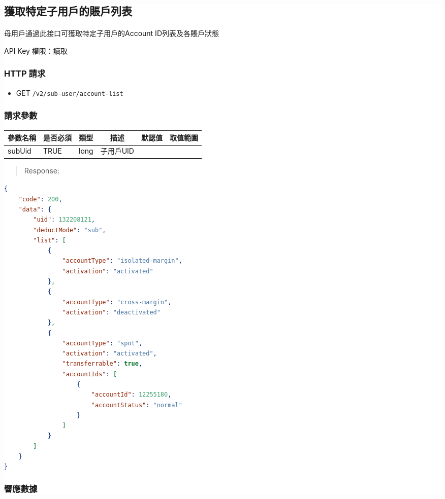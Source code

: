 

## 獲取特定子用戶的賬戶列表

母用戶通過此接口可獲取特定子用戶的Account ID列表及各賬戶狀態

API Key 權限：讀取

### HTTP 請求

- GET `/v2/sub-user/account-list`

### 請求參數

| 參數名稱 | 是否必須 | 類型 | 描述      | 默認值 | 取值範圍 |
| -------- | -------- | ---- | --------- | ------ | -------- |
| subUid   | TRUE     | long | 子用戶UID |        |          |

> Response:

```json
{
    "code": 200,
    "data": {
        "uid": 132208121,
        "deductMode": "sub",
        "list": [
            {
                "accountType": "isolated-margin",
                "activation": "activated"
            },
            {
                "accountType": "cross-margin",
                "activation": "deactivated"
            },
            {
                "accountType": "spot",
                "activation": "activated",
                "transferrable": true,
                "accountIds": [
                    {
                        "accountId": 12255180,
                        "accountStatus": "normal"
                    }
                ]
            }
        ]
    }
}
```

### 響應數據
